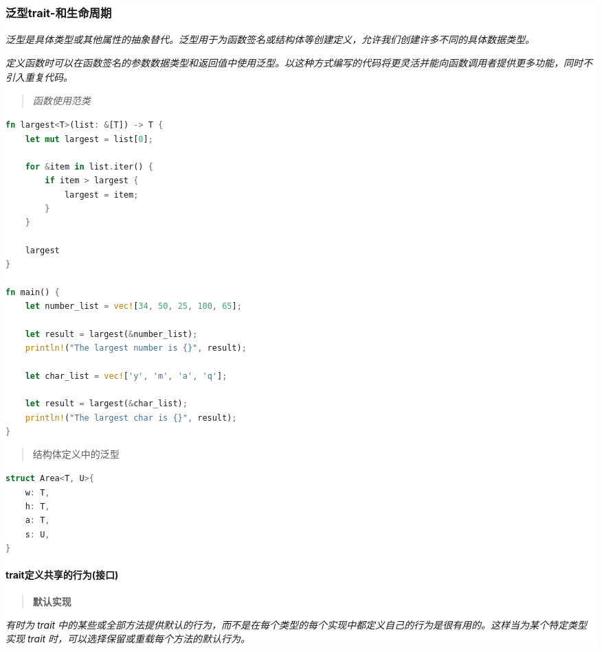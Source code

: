 

### 泛型trait-和生命周期

*泛型是具体类型或其他属性的抽象替代。泛型用于为函数签名或结构体等创建定义，允许我们创建许多不同的具体数据类型。*

*定义函数时可以在函数签名的参数数据类型和返回值中使用泛型。以这种方式编写的代码将更灵活并能向函数调用者提供更多功能，同时不引入重复代码。*



> *函数使用范类*

```rust
fn largest<T>(list: &[T]) -> T {
    let mut largest = list[0];

    for &item in list.iter() {
        if item > largest {
            largest = item;
        }
    }

    largest
}

fn main() {
    let number_list = vec![34, 50, 25, 100, 65];

    let result = largest(&number_list);
    println!("The largest number is {}", result);

    let char_list = vec!['y', 'm', 'a', 'q'];

    let result = largest(&char_list);
    println!("The largest char is {}", result);
}
```



> 结构体定义中的泛型

```rust
struct Area<T, U>{
    w: T,
    h: T,
    a: T,
    s: U,
}
```



#### trait定义共享的行为(接口)

> **默认实现**

_有时为 trait 中的某些或全部方法提供默认的行为，而不是在每个类型的每个实现中都定义自己的行为是很有用的。这样当为某个特定类型实现 trait 时，可以选择保留或重载每个方法的默认行为。_
